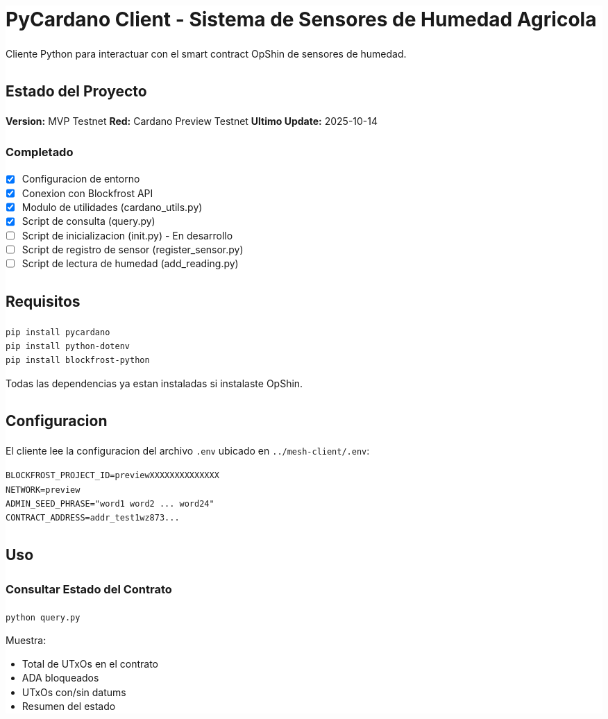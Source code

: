 # PyCardano Client - Sistema de Sensores de Humedad Agricola

Cliente Python para interactuar con el smart contract OpShin de sensores de humedad.

## Estado del Proyecto

**Version:** MVP Testnet
**Red:** Cardano Preview Testnet
**Ultimo Update:** 2025-10-14

### Completado

- [x] Configuracion de entorno
- [x] Conexion con Blockfrost API
- [x] Modulo de utilidades (cardano_utils.py)
- [x] Script de consulta (query.py)
- [ ] Script de inicializacion (init.py) - En desarrollo
- [ ] Script de registro de sensor (register_sensor.py)
- [ ] Script de lectura de humedad (add_reading.py)

## Requisitos

```bash
pip install pycardano
pip install python-dotenv
pip install blockfrost-python
```

Todas las dependencias ya estan instaladas si instalaste OpShin.

## Configuracion

El cliente lee la configuracion del archivo `.env` ubicado en `../mesh-client/.env`:

```env
BLOCKFROST_PROJECT_ID=previewXXXXXXXXXXXXXX
NETWORK=preview
ADMIN_SEED_PHRASE="word1 word2 ... word24"
CONTRACT_ADDRESS=addr_test1wz873...
```

## Uso

### Consultar Estado del Contrato

```bash
python query.py
```

Muestra:
- Total de UTxOs en el contrato
- ADA bloqueados
- UTxOs con/sin datums
- Resumen del estado
